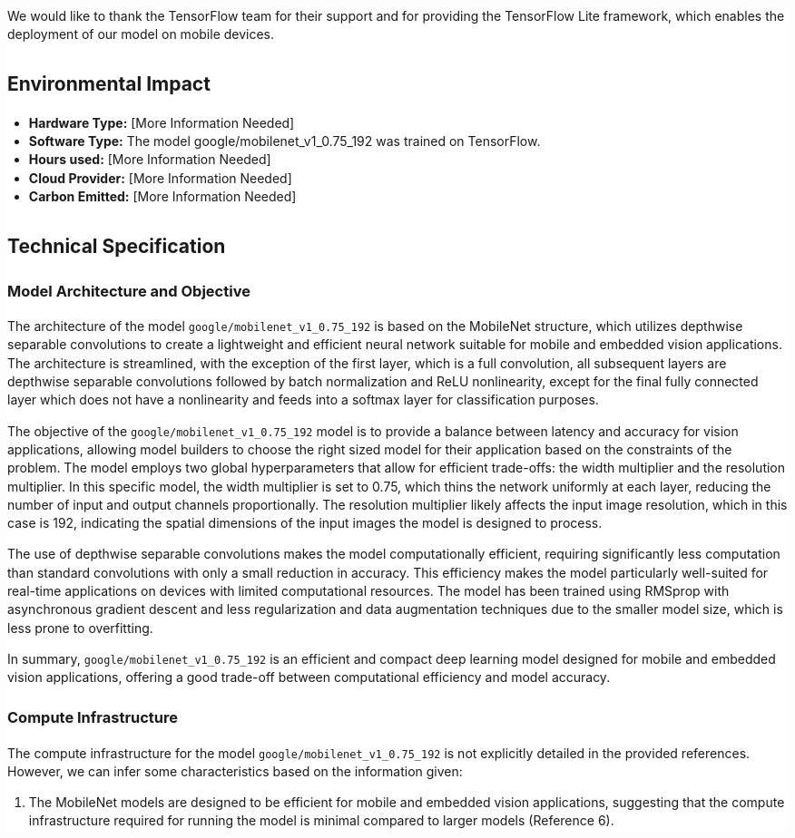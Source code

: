 We would like to thank the TensorFlow team for their support and for providing the TensorFlow Lite framework, which enables the deployment of our model on mobile devices.

## Environmental Impact

- **Hardware Type:** [More Information Needed]
- **Software Type:** The model google/mobilenet_v1_0.75_192 was trained on TensorFlow.
- **Hours used:** [More Information Needed]
- **Cloud Provider:** [More Information Needed]
- **Carbon Emitted:** [More Information Needed]
## Technical Specification

### Model Architecture and Objective

The architecture of the model `google/mobilenet_v1_0.75_192` is based on the MobileNet structure, which utilizes depthwise separable convolutions to create a lightweight and efficient neural network suitable for mobile and embedded vision applications. The architecture is streamlined, with the exception of the first layer, which is a full convolution, all subsequent layers are depthwise separable convolutions followed by batch normalization and ReLU nonlinearity, except for the final fully connected layer which does not have a nonlinearity and feeds into a softmax layer for classification purposes.

The objective of the `google/mobilenet_v1_0.75_192` model is to provide a balance between latency and accuracy for vision applications, allowing model builders to choose the right sized model for their application based on the constraints of the problem. The model employs two global hyperparameters that allow for efficient trade-offs: the width multiplier and the resolution multiplier. In this specific model, the width multiplier is set to 0.75, which thins the network uniformly at each layer, reducing the number of input and output channels proportionally. The resolution multiplier likely affects the input image resolution, which in this case is 192, indicating the spatial dimensions of the input images the model is designed to process.

The use of depthwise separable convolutions makes the model computationally efficient, requiring significantly less computation than standard convolutions with only a small reduction in accuracy. This efficiency makes the model particularly well-suited for real-time applications on devices with limited computational resources. The model has been trained using RMSprop with asynchronous gradient descent and less regularization and data augmentation techniques due to the smaller model size, which is less prone to overfitting.

In summary, `google/mobilenet_v1_0.75_192` is an efficient and compact deep learning model designed for mobile and embedded vision applications, offering a good trade-off between computational efficiency and model accuracy.

### Compute Infrastructure

The compute infrastructure for the model `google/mobilenet_v1_0.75_192` is not explicitly detailed in the provided references. However, we can infer some characteristics based on the information given:

1. The MobileNet models are designed to be efficient for mobile and embedded vision applications, suggesting that the compute infrastructure required for running the model is minimal compared to larger models (Reference 6).
